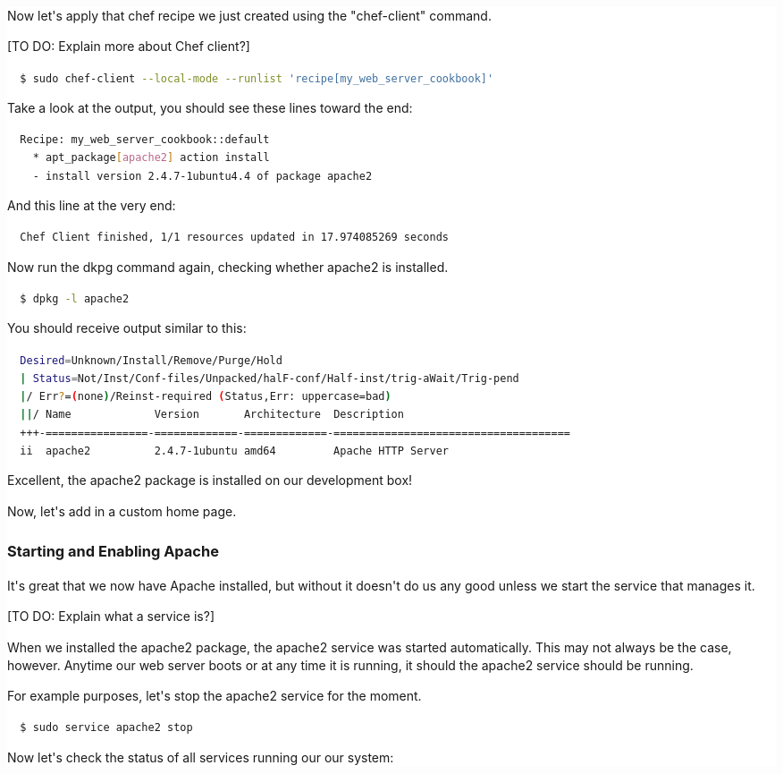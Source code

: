 Now let's apply that chef recipe we just created using the "chef-client" command.

[TO DO: Explain more about Chef client?]

```bash
  $ sudo chef-client --local-mode --runlist 'recipe[my_web_server_cookbook]'
```

Take a look at the output, you should see these lines toward the end:

```bash
  Recipe: my_web_server_cookbook::default
    * apt_package[apache2] action install
    - install version 2.4.7-1ubuntu4.4 of package apache2
```
And this line at the very end:

```bash
  Chef Client finished, 1/1 resources updated in 17.974085269 seconds
```

Now run the dkpg command again, checking whether apache2 is installed.

```bash
  $ dpkg -l apache2
```

You should receive output similar to this:

```bash
  Desired=Unknown/Install/Remove/Purge/Hold
  | Status=Not/Inst/Conf-files/Unpacked/halF-conf/Half-inst/trig-aWait/Trig-pend
  |/ Err?=(none)/Reinst-required (Status,Err: uppercase=bad)
  ||/ Name             Version       Architecture  Description
  +++-================-=============-=============-=====================================
  ii  apache2          2.4.7-1ubuntu amd64         Apache HTTP Server
```

Excellent, the apache2 package is installed on our development box!

Now, let's add in a custom home page.

### Starting and Enabling Apache

It's great that we now have Apache installed, but without it doesn't do us any good unless we start the service that manages it.

[TO DO: Explain what a service is?]

When we installed the apache2 package, the apache2 service was started automatically.  This may not always be the case, however.  Anytime our web server boots or at any time it is running, it should the apache2 service should be running.

For example purposes, let's stop the apache2 service for the moment.

```bash
  $ sudo service apache2 stop
```

Now let's check the status of all services running our our system:
